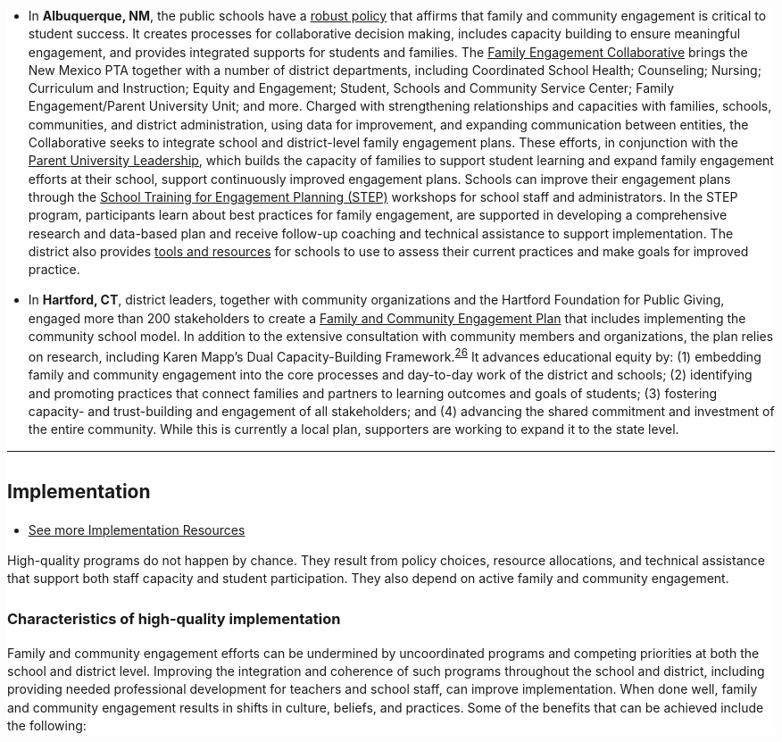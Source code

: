 *	In **Albuquerque, NM**, the public schools have a [robust policy](http://www.aps.edu/about-us/policies-and-procedural-directives/policies/k.-school-community-home-relations/kb-family-and-community-engagement) that affirms that family and community engagement is critical to student success. It creates processes for collaborative decision making, includes capacity building to ensure meaningful engagement, and provides integrated supports for students and families. The [Family Engagement Collaborative](http://www.aps.edu/family-engagement-collaborative) brings the New Mexico PTA together with a number of district departments, including Coordinated School Health; Counseling; Nursing; Curriculum and Instruction; Equity and Engagement; Student, Schools and Community Service Center; Family Engagement/Parent University Unit; and more. Charged with strengthening relationships and capacities with families, schools, communities, and district administration, using data for improvement, and expanding communication between entities, the Collaborative seeks to integrate school and district-level family engagement plans. These efforts, in conjunction with the [Parent University Leadership](http://www.aps.edu/family-engagement-collaborative/documents/parent-university-brochure/view), which builds the capacity of families to support student learning and expand family engagement efforts at their school, support continuously improved engagement plans. Schools can improve their engagement plans through the [School Training for Engagement Planning (STEP)](https://www.familiesandschools.org/blog/at-albuquerque-public-schools-a-commitment-to-meaningful-family-engagement/) workshops for school staff and administrators. In the STEP program, participants learn about best practices for family engagement, are supported in developing a comprehensive research and data-based plan and receive follow-up coaching and technical assistance to support implementation. The district also provides [tools and resources](http://www.aps.edu/family-engagement-collaborative/tools-for-schools) for schools to use to assess their current practices and make goals for improved practice.

*	In **Hartford, CT**, district leaders, together with community organizations and the Hartford Foundation for Public Giving, engaged more than 200 stakeholders to create a [Family and Community Engagement Plan](https://www.hartfordschools.org/files/Family%20Engagement/HPS_FCE_Plan_10_20_15.pdf) that includes implementing the community school model. In addition to the extensive consultation with community members and organizations, the plan relies on research, including Karen Mapp’s Dual Capacity-Building Framework.<sup>[26](#endnotes)</sup> It advances educational equity by: (1) embedding family and community engagement into the core processes and day-to-day work of the district and schools; (2) identifying and promoting practices that connect families and partners to learning outcomes and goals of students; (3) fostering capacity- and trust-building and engagement of all stakeholders; and (4) advancing the shared commitment and investment of the entire community. While this is currently a local plan, supporters are working to expand it to the state level.

<hr>

## Implementation
<ul class="actions">
  <li><a href=" {{ 'chapter-10#chapter-5' | relative_url }}" class="button icon fa-wrench">See more Implementation Resources</a></li>
</ul>

High-quality programs do not happen by chance. They result from policy choices, resource allocations, and technical assistance that support both staff capacity and student participation. They also depend on active family and community engagement.

### Characteristics of high-quality implementation

Family and community engagement efforts can be undermined by uncoordinated programs and competing priorities at both the school and district level. Improving the integration and coherence of such programs throughout the school and district, including providing needed professional development for teachers and school staff, can improve implementation. When done well, family and community engagement results in shifts in culture, beliefs, and practices. Some of the benefits that can be achieved include the following:

